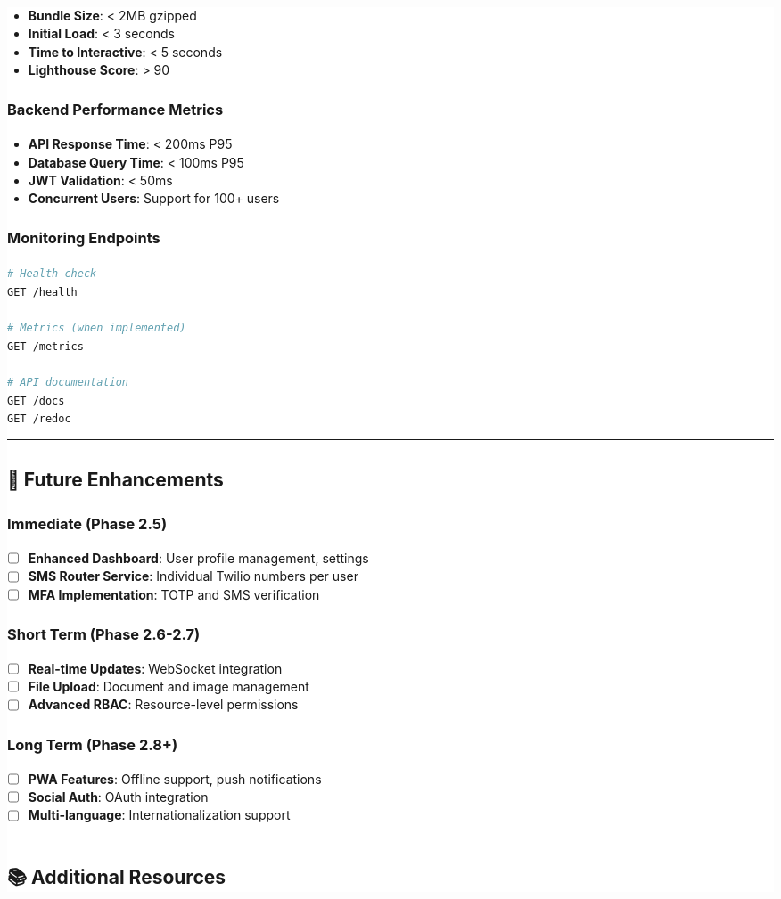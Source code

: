 - **Bundle Size**: < 2MB gzipped
- **Initial Load**: < 3 seconds
- **Time to Interactive**: < 5 seconds
- **Lighthouse Score**: > 90

### **Backend Performance Metrics**

- **API Response Time**: < 200ms P95
- **Database Query Time**: < 100ms P95
- **JWT Validation**: < 50ms
- **Concurrent Users**: Support for 100+ users

### **Monitoring Endpoints**

```bash
# Health check
GET /health

# Metrics (when implemented)
GET /metrics

# API documentation
GET /docs
GET /redoc
```

---

## 🔮 **Future Enhancements**

### **Immediate (Phase 2.5)**

- [ ] **Enhanced Dashboard**: User profile management, settings
- [ ] **SMS Router Service**: Individual Twilio numbers per user
- [ ] **MFA Implementation**: TOTP and SMS verification

### **Short Term (Phase 2.6-2.7)**

- [ ] **Real-time Updates**: WebSocket integration
- [ ] **File Upload**: Document and image management
- [ ] **Advanced RBAC**: Resource-level permissions

### **Long Term (Phase 2.8+)**

- [ ] **PWA Features**: Offline support, push notifications
- [ ] **Social Auth**: OAuth integration
- [ ] **Multi-language**: Internationalization support

---

## 📚 **Additional Resources**

